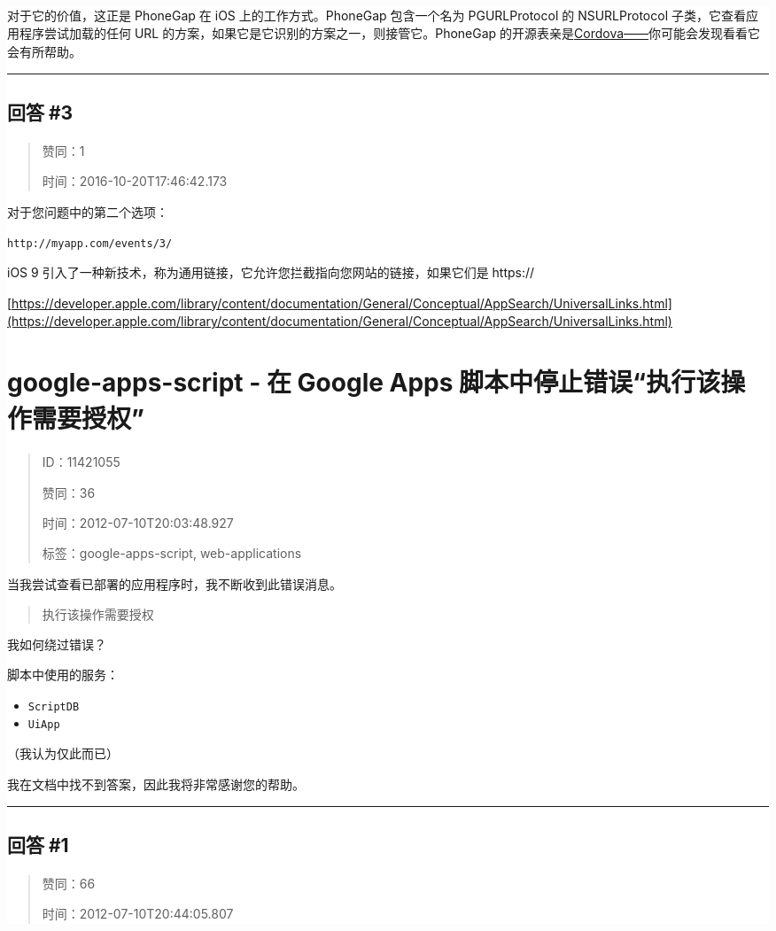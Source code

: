 对于它的价值，这正是 PhoneGap 在 iOS 上的工作方式。PhoneGap 包含一个名为 PGURLProtocol 的 NSURLProtocol 子类，它查看应用程序尝试加载的任何 URL 的方案，如果它是它识别的方案之一，则接管它。PhoneGap 的开源表亲是[Cordova——](http://incubator.apache.org/cordova/)你可能会发现看看它会有所帮助。

* * *

## 回答 #3

> 赞同：1
> 
> 时间：2016-10-20T17:46:42.173

对于您问题中的第二个选项：

```
http://myapp.com/events/3/ 
```

iOS 9 引入了一种新技术，称为通用链接，它允许您拦截指向您网站的链接，如果它们是 https://

[https://developer.apple.com/library/content/documentation/General/Conceptual/AppSearch/UniversalLinks.html](https://developer.apple.com/library/content/documentation/General/Conceptual/AppSearch/UniversalLinks.html)

# google-apps-script - 在 Google Apps 脚本中停止错误“执行该操作需要授权”

> ID：11421055
> 
> 赞同：36
> 
> 时间：2012-07-10T20:03:48.927
> 
> 标签：google-apps-script, web-applications

当我尝试查看已部署的应用程序时，我不断收到此错误消息。

> 执行该操作需要授权

我如何绕过错误？

脚本中使用的服务：

*   `ScriptDB`
*   `UiApp`

（我认为仅此而已）

我在文档中找不到答案，因此我将非常感谢您的帮助。

* * *

## 回答 #1

> 赞同：66
> 
> 时间：2012-07-10T20:44:05.807

